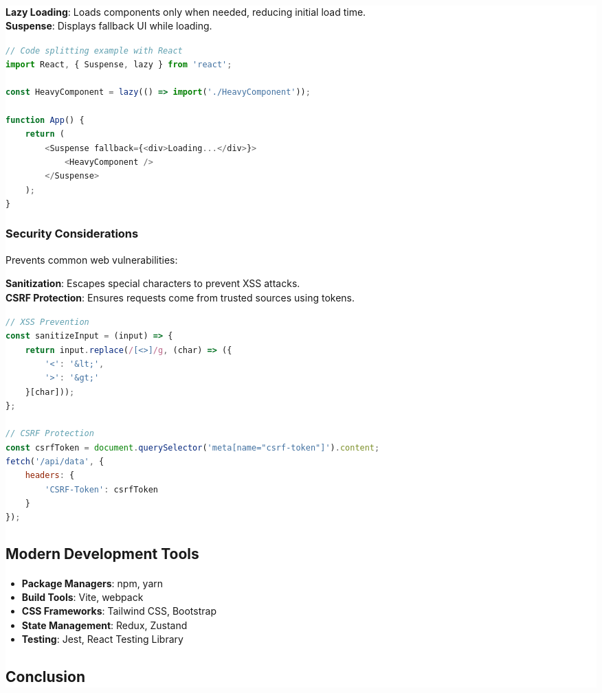 **Lazy Loading**: Loads components only when needed, reducing initial load time.  
**Suspense**: Displays fallback UI while loading.  

```javascript showLineNumbers
// Code splitting example with React
import React, { Suspense, lazy } from 'react';

const HeavyComponent = lazy(() => import('./HeavyComponent'));

function App() {
    return (
        <Suspense fallback={<div>Loading...</div>}>
            <HeavyComponent />
        </Suspense>
    );
}
```

### Security Considerations

Prevents common web vulnerabilities:

**Sanitization**: Escapes special characters to prevent XSS attacks.  
**CSRF Protection**: Ensures requests come from trusted sources using tokens.  

```javascript showLineNumbers
// XSS Prevention
const sanitizeInput = (input) => {
    return input.replace(/[<>]/g, (char) => ({
        '<': '&lt;',
        '>': '&gt;'
    }[char]));
};

// CSRF Protection
const csrfToken = document.querySelector('meta[name="csrf-token"]').content;
fetch('/api/data', {
    headers: {
        'CSRF-Token': csrfToken
    }
});
```

## Modern Development Tools

- **Package Managers**: npm, yarn
- **Build Tools**: Vite, webpack
- **CSS Frameworks**: Tailwind CSS, Bootstrap
- **State Management**: Redux, Zustand
- **Testing**: Jest, React Testing Library

## Conclusion
